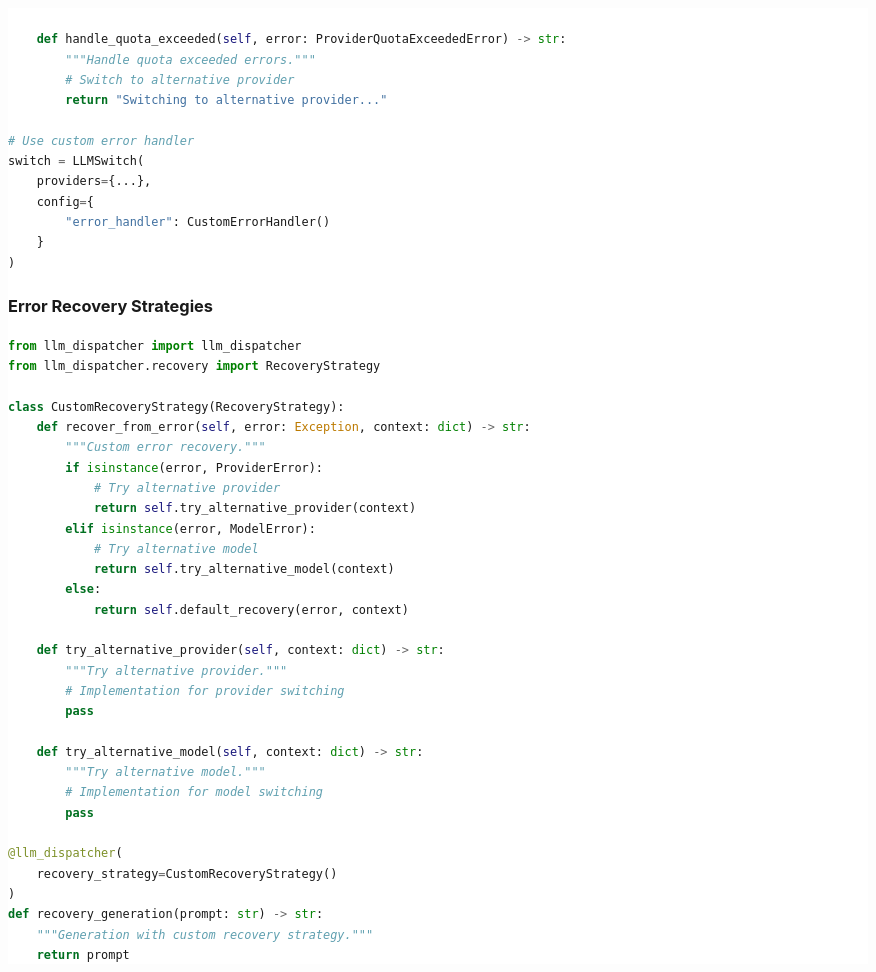 ```python

    def handle_quota_exceeded(self, error: ProviderQuotaExceededError) -> str:
        """Handle quota exceeded errors."""
        # Switch to alternative provider
        return "Switching to alternative provider..."

# Use custom error handler
switch = LLMSwitch(
    providers={...},
    config={
        "error_handler": CustomErrorHandler()
    }
)
```

### Error Recovery Strategies

```python
from llm_dispatcher import llm_dispatcher
from llm_dispatcher.recovery import RecoveryStrategy

class CustomRecoveryStrategy(RecoveryStrategy):
    def recover_from_error(self, error: Exception, context: dict) -> str:
        """Custom error recovery."""
        if isinstance(error, ProviderError):
            # Try alternative provider
            return self.try_alternative_provider(context)
        elif isinstance(error, ModelError):
            # Try alternative model
            return self.try_alternative_model(context)
        else:
            return self.default_recovery(error, context)

    def try_alternative_provider(self, context: dict) -> str:
        """Try alternative provider."""
        # Implementation for provider switching
        pass

    def try_alternative_model(self, context: dict) -> str:
        """Try alternative model."""
        # Implementation for model switching
        pass

@llm_dispatcher(
    recovery_strategy=CustomRecoveryStrategy()
)
def recovery_generation(prompt: str) -> str:
    """Generation with custom recovery strategy."""
    return prompt
```
